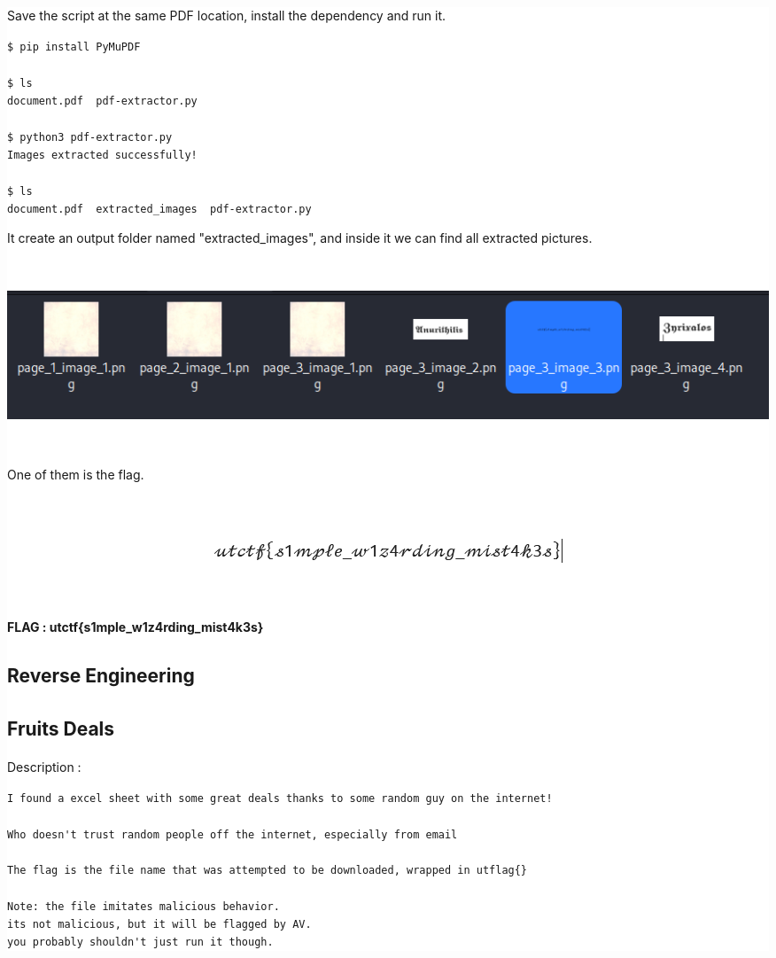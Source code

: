 Save the script at the same PDF location, install the dependency and run it.

```bash
$ pip install PyMuPDF

$ ls
document.pdf  pdf-extractor.py

$ python3 pdf-extractor.py                                          
Images extracted successfully!

$ ls
document.pdf  extracted_images  pdf-extractor.py
```

It create an output folder named "extracted_images", and inside it we can find  all extracted pictures.

<br>
<p align="center">
	<img src="assets/img/forensics/contracts/1-Extracted_Pictures.png">
</p>
<br>

One of them is the flag.

<br>
<p align="center">
	<img src="assets/img/forensics/contracts/2-Flag.png">
</p>
<br>


**FLAG : utctf{s1mple_w1z4rding_mist4k3s}**

## Reverse Engineering<a name="reverse"></a>

## Fruits Deals<a name="FruitsDeals"></a>

Description : 

```
I found a excel sheet with some great deals thanks to some random guy on the internet! 

Who doesn't trust random people off the internet, especially from email

The flag is the file name that was attempted to be downloaded, wrapped in utflag{} 

Note: the file imitates malicious behavior. 
its not malicious, but it will be flagged by AV. 
you probably shouldn't just run it though.
```
